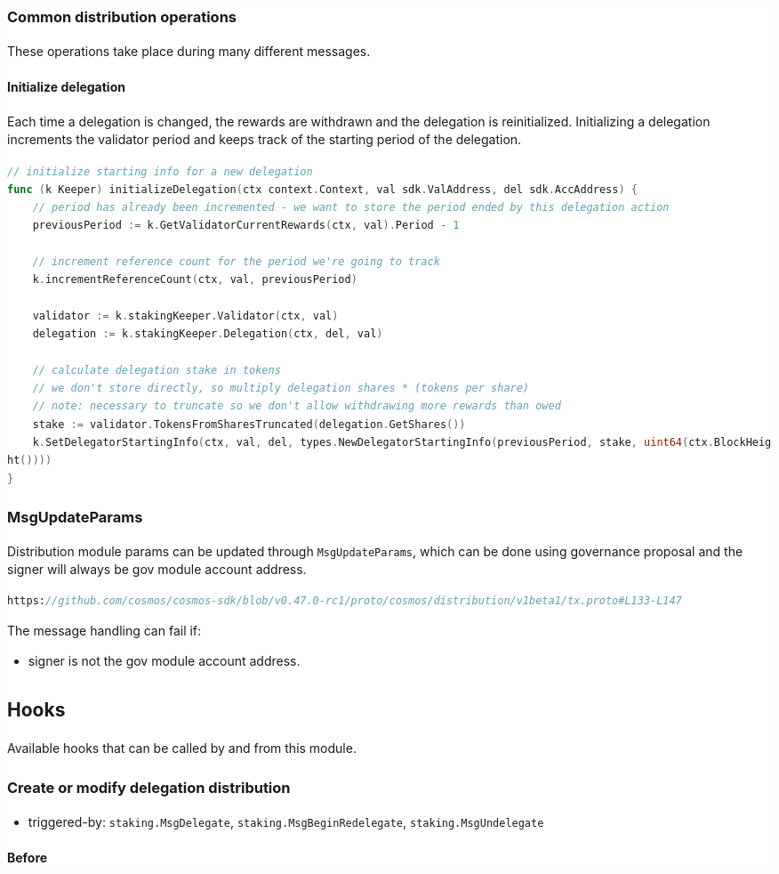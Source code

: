 ### Common distribution operations

These operations take place during many different messages.

#### Initialize delegation

Each time a delegation is changed, the rewards are withdrawn and the delegation is reinitialized.
Initializing a delegation increments the validator period and keeps track of the starting period of the delegation.

```go
// initialize starting info for a new delegation
func (k Keeper) initializeDelegation(ctx context.Context, val sdk.ValAddress, del sdk.AccAddress) {
    // period has already been incremented - we want to store the period ended by this delegation action
    previousPeriod := k.GetValidatorCurrentRewards(ctx, val).Period - 1

	// increment reference count for the period we're going to track
	k.incrementReferenceCount(ctx, val, previousPeriod)

	validator := k.stakingKeeper.Validator(ctx, val)
	delegation := k.stakingKeeper.Delegation(ctx, del, val)

	// calculate delegation stake in tokens
	// we don't store directly, so multiply delegation shares * (tokens per share)
	// note: necessary to truncate so we don't allow withdrawing more rewards than owed
	stake := validator.TokensFromSharesTruncated(delegation.GetShares())
	k.SetDelegatorStartingInfo(ctx, val, del, types.NewDelegatorStartingInfo(previousPeriod, stake, uint64(ctx.BlockHeight())))
}
```

### MsgUpdateParams

Distribution module params can be updated through `MsgUpdateParams`, which can be done using governance proposal and the signer will always be gov module account address.

```protobuf reference
https://github.com/cosmos/cosmos-sdk/blob/v0.47.0-rc1/proto/cosmos/distribution/v1beta1/tx.proto#L133-L147
```

The message handling can fail if:

* signer is not the gov module account address.

## Hooks

Available hooks that can be called by and from this module.

### Create or modify delegation distribution

* triggered-by: `staking.MsgDelegate`, `staking.MsgBeginRedelegate`, `staking.MsgUndelegate`

#### Before

